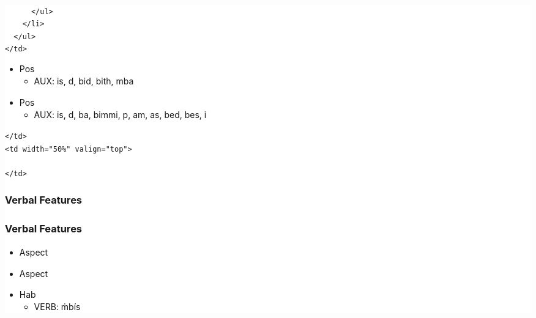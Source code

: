           </ul>
        </li>
      </ul>
    </td>
  </tr>
  <tr>
    <td width="50%" valign="top">
      <ul>
        <li>Pos
          <ul>
            <li>AUX: is, d, bid, bith, mba</li>
          </ul>
        </li>
      </ul>
    </td>
    <td width="50%" valign="top">
      <ul>
        <li>Pos
          <ul>
            <li>AUX: is, d, ba, bimmi, p, am, as, bed, bes, i</li>
          </ul>
        </li>
      </ul>
    </td>
  </tr>
  <tr>
    <td width="50%" valign="top">

    </td>
    <td width="50%" valign="top">

    </td>
  </tr>
  <tr>
    <td width="50%" valign="top">
      <h3>Verbal Features</h3>
    </td>
    <td width="50%" valign="top">
      <h3>Verbal Features</h3>
    </td>
  </tr>
  <tr>
    <td width="50%" valign="top">
      <ul>
        <li><a>Aspect</a></li>
      </ul>
    </td>
    <td width="50%" valign="top">
      <ul>
        <li><a>Aspect</a></li>
      </ul>
    </td>
  </tr>
  <tr>
    <td width="50%" valign="top">
      <ul>
        <li>Hab
          <ul>
            <li>VERB: ṁbís</li>
          </ul>
        </li>
      </ul>
    </td>
    <td width="50%" valign="top">